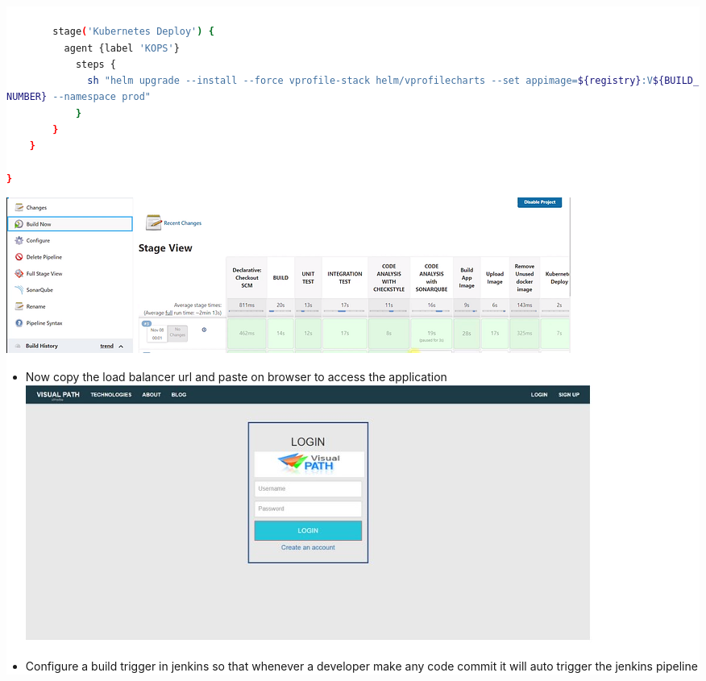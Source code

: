 ```sh

        stage('Kubernetes Deploy') {
          agent {label 'KOPS'}
            steps {
              sh "helm upgrade --install --force vprofile-stack helm/vprofilecharts --set appimage=${registry}:V${BUILD_NUMBER} --namespace prod"
            }
        }
    }

}
```

![](Images/Jenkins%20built%20successfully.png)

- Now copy the load balancer url and paste on browser to access the application
![](Images/APP%20stack%20deployed.png)

- Configure a build trigger in jenkins so that whenever a developer make any code commit it will auto trigger the jenkins pipeline